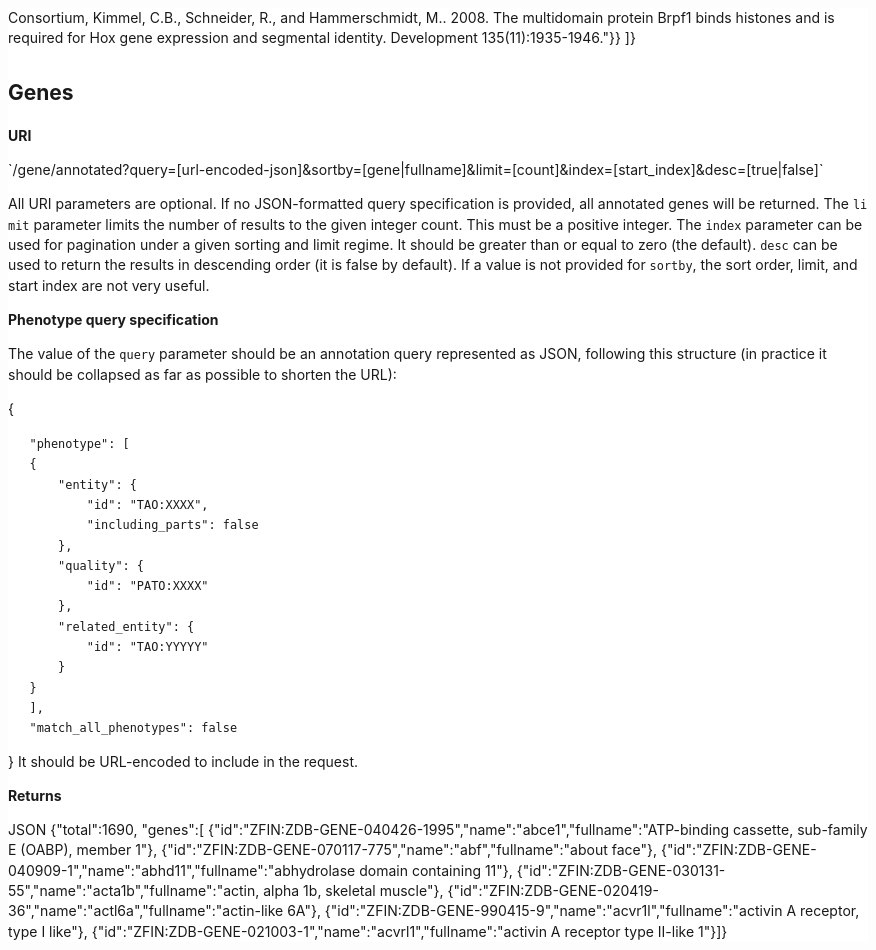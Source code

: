 Consortium, Kimmel, C.B., Schneider, R., and Hammerschmidt, M.. 2008.
The multidomain protein Brpf1 binds histones and is required for Hox
gene expression and segmental identity. Development
135(11):1935-1946."}} \]} </javascript>

## Genes

**URI**

<BASE URI>`/gene/annotated?query=[url-encoded-json]&sortby=[gene|fullname]&limit=[count]&index=[start_index]&desc=[true|false]`

All URI parameters are optional. If no JSON-formatted query
specification is provided, all annotated genes will be returned. The
`limit` parameter limits the number of results to the given integer
count. This must be a positive integer. The `index` parameter can be
used for pagination under a given sorting and limit regime. It should be
greater than or equal to zero (the default). `desc` can be used to
return the results in descending order (it is false by default). If a
value is not provided for `sortby`, the sort order, limit, and start
index are not very useful.

**Phenotype query specification**

The value of the `query` parameter should be an annotation query
represented as JSON, following this structure (in practice it should be
collapsed as far as possible to shorten the URL):

<javascript> {

`   "phenotype": [`  
`   {`  
`       "entity": {`  
`           "id": "TAO:XXXX",`  
`           "including_parts": false`  
`       },`  
`       "quality": {`  
`           "id": "PATO:XXXX"`  
`       },`  
`       "related_entity": {`  
`           "id": "TAO:YYYYY"`  
`       }`  
`   }`  
`   ],`  
`   "match_all_phenotypes": false`

} </javascript> It should be URL-encoded to include in the request.

**Returns**

JSON <javascript> {"total":1690, "genes":\[
{"id":"ZFIN:ZDB-GENE-040426-1995","name":"abce1","fullname":"ATP-binding
cassette, sub-family E (OABP), member 1"},
{"id":"ZFIN:ZDB-GENE-070117-775","name":"abf","fullname":"about face"},
{"id":"ZFIN:ZDB-GENE-040909-1","name":"abhd11","fullname":"abhydrolase
domain containing 11"},
{"id":"ZFIN:ZDB-GENE-030131-55","name":"acta1b","fullname":"actin, alpha
1b, skeletal muscle"},
{"id":"ZFIN:ZDB-GENE-020419-36","name":"actl6a","fullname":"actin-like
6A"}, {"id":"ZFIN:ZDB-GENE-990415-9","name":"acvr1l","fullname":"activin
A receptor, type I like"},
{"id":"ZFIN:ZDB-GENE-021003-1","name":"acvrl1","fullname":"activin A
receptor type II-like 1"}\]} </javascript>
